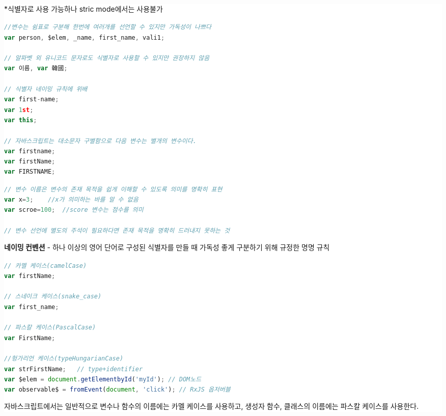*식별자로 사용 가능하나 stric mode에서는 사용불가



```javascript
//변수는 쉼표로 구분해 한번에 여러개를 선언할 수 있지만 가독성이 나쁘다
var person, $elem, _name, first_name, vali1;

// 알파벳 외 유니코드 문자로도 식별자로 사용할 수 있지만 권장하지 않음
var 이름, var 韓國;

// 식별자 네이밍 규칙에 위배
var first-name;
var 1st;
var this;

// 자바스크립트는 대소문자 구별함으로 다음 변수는 별개의 변수이다.
var firstname;
var firstName;
var FIRSTNAME;
```

```javascript
// 변수 이름은 변수의 존재 목적을 쉽게 이해할 수 있도록 의미를 명확히 표현
var x=3;    //x가 의미하는 바를 알 수 없음
var scroe=100;  //score 변수는 점수를 의미

// 변수 선언에 별도의 주석이 필요하다면 존재 목적을 명확히 드러내지 못하는 것
```

**네이밍 컨벤션** - 하나 이상의 영어 단어로 구성된 식별자를 만들 때 가독성 좋게 구분하기 위해 규정한 명명 규칙
```javascript
// 카멜 케이스(camelCase)
var firstName;

// 스네이크 케이스(snake_case)
var first_name;

// 파스칼 케이스(PascalCase)
var FirstName;

//헝가리언 케이스(typeHungarianCase)
var strFirstName;   // type+identifier
var $elem = document.getElementbyId('myId'); // DOM노드
var observable$ = fromEvent(document, 'click'); // RxJS 옵저버블
```
자바스크립트에서는 일반적으로 변수나 함수의 이름에는 카멜 케이스를 사용하고, 생성자 함수, 클래스의 이름에는 파스칼 케이스를 사용한다.